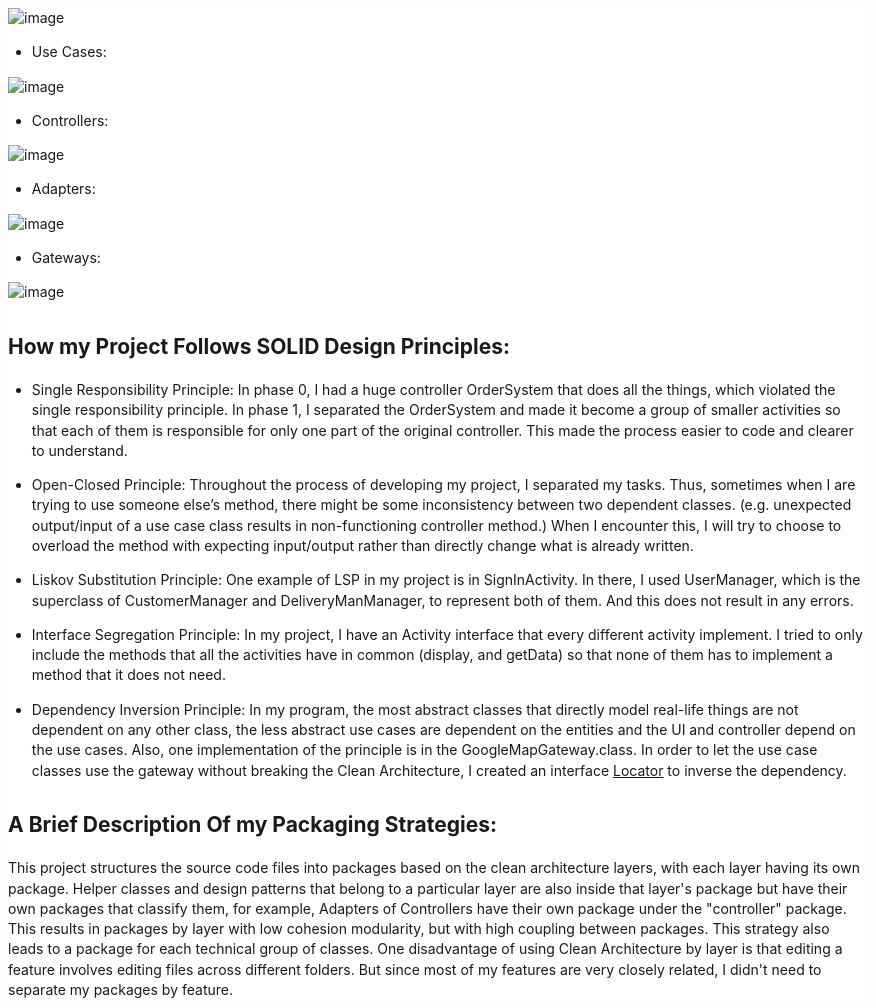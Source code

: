 ![image](https://media.discordapp.net/attachments/888599563257122851/917544110611632168/entities.png)

- Use Cases:

![image](https://media.discordapp.net/attachments/888599563257122851/917544110179614720/use_cases.png)

- Controllers:

![image](https://media.discordapp.net/attachments/888599563257122851/917544110880096286/Controllers.png)

- Adapters:

![image](https://media.discordapp.net/attachments/888599563257122851/917544111186276442/adapters.png)

- Gateways:

![image](https://media.discordapp.net/attachments/888599563257122851/917544110389350450/Gateway.png)

## How my Project Follows SOLID Design Principles: 
- Single Responsibility Principle: In phase 0, I had a huge controller OrderSystem that does all the things, which violated the single responsibility principle. In phase 1, I separated the OrderSystem and made it become a group of smaller activities so that each of them is responsible for only one part of the original controller. This made the process easier to code and clearer to understand.

- Open-Closed Principle: Throughout the process of developing my project, I separated my tasks. Thus, sometimes when I are trying to use someone else’s method, there might be some inconsistency between two dependent classes. (e.g. unexpected output/input of a use case class results in non-functioning controller method.) When I encounter this, I will try to choose to overload the method with expecting input/output rather than directly change what is already written.

- Liskov Substitution Principle: One example of LSP in my project is in SignInActivity. In there, I used UserManager, which is the superclass of CustomerManager and DeliveryManManager, to represent both of them. And this does not result in any errors.

- Interface Segregation Principle: In my project, I have an Activity interface that every different activity implement. I tried to only include the methods that all the activities have in common (display, and getData) so that none of them has to implement a method that it does not need.

- Dependency Inversion Principle: In my program, the most abstract classes that directly model real-life things are not dependent on any other class, the less abstract use cases are dependent on the entities and the UI and controller depend on the use cases. Also, one implementation of the principle is in the GoogleMapGateway.class. In order to let the use case classes use the gateway without breaking the Clean Architecture, I created an interface [Locator](https://github.com/CSC207-UofT/course-project-java-sapiens/blob/main/app/src/main/java/com/yde/sapiensdelivery/use_cases/Locator.java) to inverse the dependency.

## A Brief Description Of my Packaging Strategies:
This project structures the source code files into packages based on the clean architecture layers, with each layer having its own package. Helper classes and design patterns that belong to a particular layer are also inside that layer's package but have their own packages that classify them, for example, Adapters of Controllers have their own package under the "controller" package. This results in packages by layer with low cohesion modularity, but with high coupling between packages. This strategy also leads to a package for each technical group of classes. One disadvantage of using Clean Architecture by layer is that editing a feature involves editing files across different folders. But since most of my features are very closely related, I didn't need to separate my packages by feature. 

